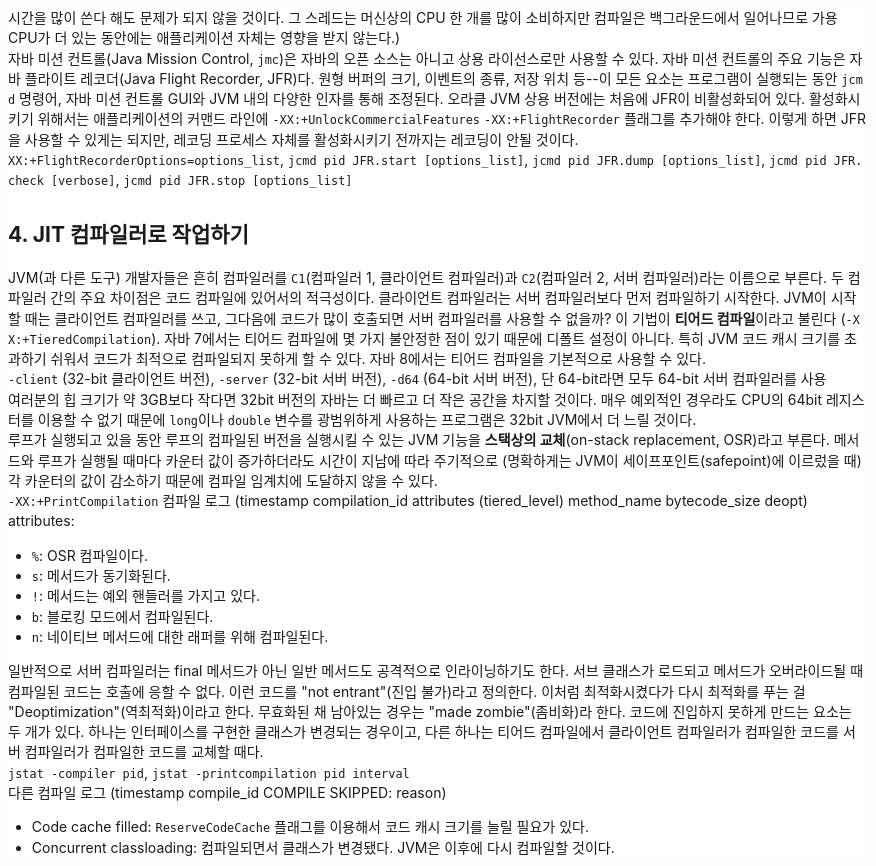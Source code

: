  시간을 많이 쓴다 해도 문제가 되지 않을 것이다. 그 스레드는 머신상의 CPU 한 개를
 많이 소비하지만 컴파일은 백그라운드에서 일어나므로 가용 CPU가 더 있는 동안에는
 애플리케이션 자체는 영향을 받지 않는다.)<br>
자바 미션 컨트롤(Java Mission Control, `jmc`)은 자바의 오픈 소스는 아니고 상용
 라이선스로만 사용할 수 있다. 자바 미션 컨트롤의 주요 기능은 자바 플라이트
 레코더(Java Flight Recorder, JFR)다. 원형 버퍼의 크기, 이벤트의 종류, 저장 위치
 등--이 모든 요소는 프로그램이 실행되는 동안 `jcmd` 명령어, 자바 미션 컨트롤
 GUI와 JVM 내의 다양한 인자를 통해 조정된다. 오라클 JVM 상용 버전에는 처음에
 JFR이 비활성화되어 있다. 활성화시키기 위해서는 애플리케이션의 커맨드 라인에
 `-XX:+UnlockCommercialFeatures` `-XX:+FlightRecorder` 플래그를 추가해야 한다.
 이렇게 하면 JFR을 사용할 수 있게는 되지만, 레코딩 프로세스 자체를 활성화시키기
 전까지는 레코딩이 안될 것이다.<br>
`XX:+FlightRecorderOptions=options_list`, `jcmd pid JFR.start [options_list]`,
 `jcmd pid JFR.dump [options_list]`, `jcmd pid JFR.check [verbose]`,
 `jcmd pid JFR.stop [options_list]`

## 4. JIT 컴파일러로 작업하기

JVM(과 다른 도구) 개발자들은 흔히 컴파일러를 `C1`(컴파일러 1, 클라이언트
 컴파일러)과 `C2`(컴파일러 2, 서버 컴파일러)라는 이름으로 부른다. 두 컴파일러
 간의 주요 차이점은 코드 컴파일에 있어서의 적극성이다. 클라이언트 컴파일러는
 서버 컴파일러보다 먼저 컴파일하기 시작한다. JVM이 시작할 때는 클라이언트
 컴파일러를 쓰고, 그다음에 코드가 많이 호출되면 서버 컴파일러를 사용할 수
 없을까? 이 기법이 **티어드 컴파일**이라고 불린다 (`-XX:+TieredCompilation`).
 자바 7에서는 티어드 컴파일에 몇 가지 불안정한 점이 있기 때문에 디폴트 설정이
 아니다. 특히 JVM 코드 캐시 크기를 초과하기 쉬워서 코드가 최적으로 컴파일되지
 못하게 할 수 있다. 자바 8에서는 티어드 컴파일을 기본적으로 사용할 수 있다.<br>
`-client` (32-bit 클라이언트 버전), `-server` (32-bit 서버 버전), `-d64` (64-bit
 서버 버전), 단 64-bit라면 모두 64-bit 서버 컴파일러를 사용<br>
여러분의 힙 크기가 약 3GB보다 작다면 32bit 버전의 자바는 더 빠르고 더 작은
 공간을 차지할 것이다. 매우 예외적인 경우라도 CPU의 64bit 레지스터를 이용할 수
 없기 때문에 `long`이나 `double` 변수를 광범위하게 사용하는 프로그램은 32bit
 JVM에서 더 느릴 것이다.<br>
루프가 실행되고 있을 동안 루프의 컴파일된 버전을 실행시킬 수 있는 JVM 기능을
 **스택상의 교체**(on-stack replacement, OSR)라고 부른다. 메서드와 루프가 실행될
 때마다 카운터 값이 증가하더라도 시간이 지남에 따라 주기적으로 (명확하게는 JVM이
 세이프포인트(safepoint)에 이르렀을 때) 각 카운터의 값이 감소하기 때문에 컴파일
 임계치에 도달하지 않을 수 있다.<br>
`-XX:+PrintCompilation` 컴파일 로그 (timestamp compilation_id attributes
 (tiered_level) method_name bytecode_size deopt)<br>
attributes:
* `%`: OSR 컴파일이다.
* `s`: 메서드가 동기화된다.
* `!`: 메서드는 예외 핸들러를 가지고 있다.
* `b`: 블로킹 모드에서 컴파일된다.
* `n`: 네이티브 메서드에 대한 래퍼를 위해 컴파일된다.

일반적으로 서버 컴파일러는 final 메서드가 아닌 일반 메서드도 공격적으로
 인라이닝하기도 한다. 서브 클래스가 로드되고 메서드가 오버라이드될 때 컴파일된
 코드는 호출에 응할 수 없다. 이런 코드를 "not entrant"(진입 불가)라고 정의한다.
 이처럼 최적화시켰다가 다시 최적화를 푸는 걸 "Deoptimization"(역최적화)이라고
 한다. 무효화된 채 남아있는 경우는 "made zombie"(좀비화)라 한다. 코드에 진입하지
 못하게 만드는 요소는 두 개가 있다. 하나는 인터페이스를 구현한 클래스가 변경되는
 경우이고, 다른 하나는 티어드 컴파일에서 클라이언트 컴파일러가 컴파일한 코드를
 서버 컴파일러가 컴파일한 코드를 교체할 때다.<br>
`jstat -compiler pid`, `jstat -printcompilation pid interval`<br>
다른 컴파일 로그 (timestamp compile_id COMPILE SKIPPED: reason)
* Code cache filled: `ReserveCodeCache` 플래그를 이용해서 코드 캐시 크기를 늘릴
  필요가 있다.
* Concurrent classloading: 컴파일되면서 클래스가 변경됐다. JVM은 이후에 다시
  컴파일할 것이다.


[homepage]: http://www.bjpublic.co.kr/skin12/product_list.php?boardT=v&goods_data=aWR4PTE5MyZzdGFydFBhZ2U9MCZsaXN0Tm89MTQwJnRhYmxlPXJlZF9nb29kcyZwYWdlX2lkeD05JnNlYXJjaF9pdGVtPQ==||
[source_code]: https://github.com/ScottOaks/JavaPerformanceTuning
[parsejstack]: https://github.com/ScottOaks/JavaPerformanceTuning/tree/master/JStack